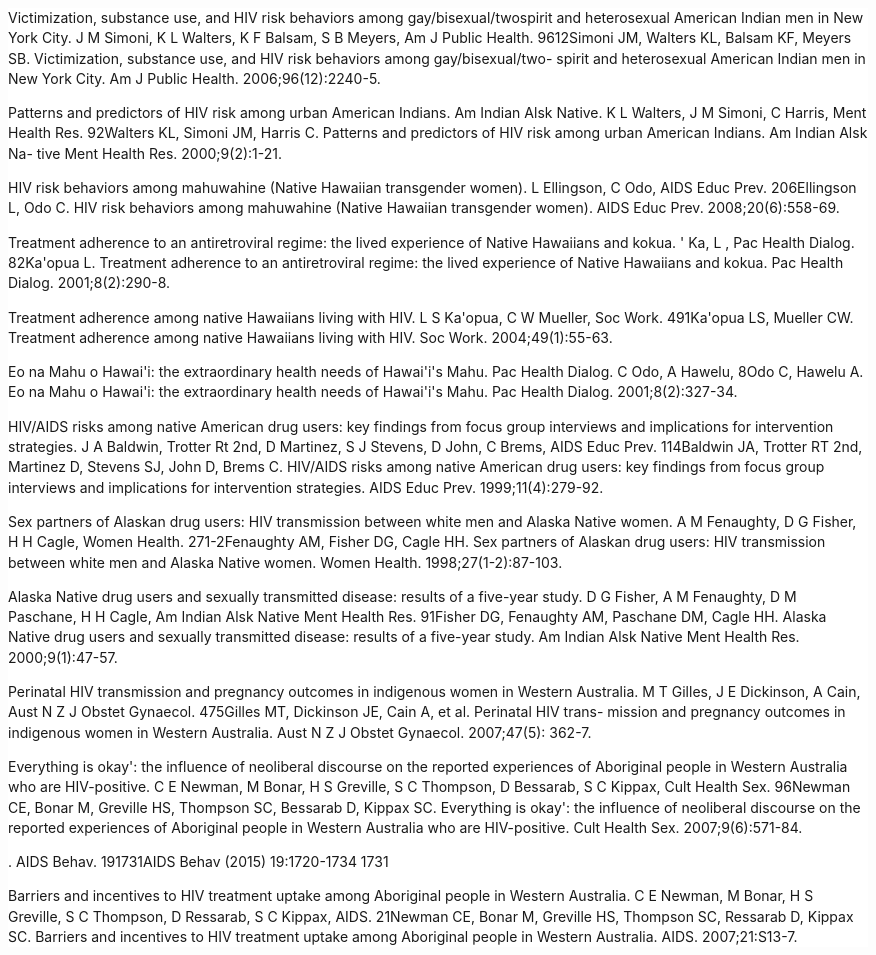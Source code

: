 Victimization, substance use, and HIV risk behaviors among gay/bisexual/twospirit and heterosexual American Indian men in New York City. J M Simoni, K L Walters, K F Balsam, S B Meyers, Am J Public Health. 9612Simoni JM, Walters KL, Balsam KF, Meyers SB. Victimization, substance use, and HIV risk behaviors among gay/bisexual/two- spirit and heterosexual American Indian men in New York City. Am J Public Health. 2006;96(12):2240-5.

Patterns and predictors of HIV risk among urban American Indians. Am Indian Alsk Native. K L Walters, J M Simoni, C Harris, Ment Health Res. 92Walters KL, Simoni JM, Harris C. Patterns and predictors of HIV risk among urban American Indians. Am Indian Alsk Na- tive Ment Health Res. 2000;9(2):1-21.

HIV risk behaviors among mahuwahine (Native Hawaiian transgender women). L Ellingson, C Odo, AIDS Educ Prev. 206Ellingson L, Odo C. HIV risk behaviors among mahuwahine (Native Hawaiian transgender women). AIDS Educ Prev. 2008;20(6):558-69.

Treatment adherence to an antiretroviral regime: the lived experience of Native Hawaiians and kokua. &apos; Ka, L , Pac Health Dialog. 82Ka'opua L. Treatment adherence to an antiretroviral regime: the lived experience of Native Hawaiians and kokua. Pac Health Dialog. 2001;8(2):290-8.

Treatment adherence among native Hawaiians living with HIV. L S Ka&apos;opua, C W Mueller, Soc Work. 491Ka'opua LS, Mueller CW. Treatment adherence among native Hawaiians living with HIV. Soc Work. 2004;49(1):55-63.

Eo na Mahu o Hawai'i: the extraordinary health needs of Hawai'i's Mahu. Pac Health Dialog. C Odo, A Hawelu, 8Odo C, Hawelu A. Eo na Mahu o Hawai'i: the extraordinary health needs of Hawai'i's Mahu. Pac Health Dialog. 2001;8(2):327-34.

HIV/AIDS risks among native American drug users: key findings from focus group interviews and implications for intervention strategies. J A Baldwin, Trotter Rt 2nd, D Martinez, S J Stevens, D John, C Brems, AIDS Educ Prev. 114Baldwin JA, Trotter RT 2nd, Martinez D, Stevens SJ, John D, Brems C. HIV/AIDS risks among native American drug users: key findings from focus group interviews and implications for intervention strategies. AIDS Educ Prev. 1999;11(4):279-92.

Sex partners of Alaskan drug users: HIV transmission between white men and Alaska Native women. A M Fenaughty, D G Fisher, H H Cagle, Women Health. 271-2Fenaughty AM, Fisher DG, Cagle HH. Sex partners of Alaskan drug users: HIV transmission between white men and Alaska Native women. Women Health. 1998;27(1-2):87-103.

Alaska Native drug users and sexually transmitted disease: results of a five-year study. D G Fisher, A M Fenaughty, D M Paschane, H H Cagle, Am Indian Alsk Native Ment Health Res. 91Fisher DG, Fenaughty AM, Paschane DM, Cagle HH. Alaska Native drug users and sexually transmitted disease: results of a five-year study. Am Indian Alsk Native Ment Health Res. 2000;9(1):47-57.

Perinatal HIV transmission and pregnancy outcomes in indigenous women in Western Australia. M T Gilles, J E Dickinson, A Cain, Aust N Z J Obstet Gynaecol. 475Gilles MT, Dickinson JE, Cain A, et al. Perinatal HIV trans- mission and pregnancy outcomes in indigenous women in Western Australia. Aust N Z J Obstet Gynaecol. 2007;47(5): 362-7.

Everything is okay': the influence of neoliberal discourse on the reported experiences of Aboriginal people in Western Australia who are HIV-positive. C E Newman, M Bonar, H S Greville, S C Thompson, D Bessarab, S C Kippax, Cult Health Sex. 96Newman CE, Bonar M, Greville HS, Thompson SC, Bessarab D, Kippax SC. Everything is okay': the influence of neoliberal discourse on the reported experiences of Aboriginal people in Western Australia who are HIV-positive. Cult Health Sex. 2007;9(6):571-84.

. AIDS Behav. 191731AIDS Behav (2015) 19:1720-1734 1731

Barriers and incentives to HIV treatment uptake among Aboriginal people in Western Australia. C E Newman, M Bonar, H S Greville, S C Thompson, D Ressarab, S C Kippax, AIDS. 21Newman CE, Bonar M, Greville HS, Thompson SC, Ressarab D, Kippax SC. Barriers and incentives to HIV treatment uptake among Aboriginal people in Western Australia. AIDS. 2007;21:S13-7.
